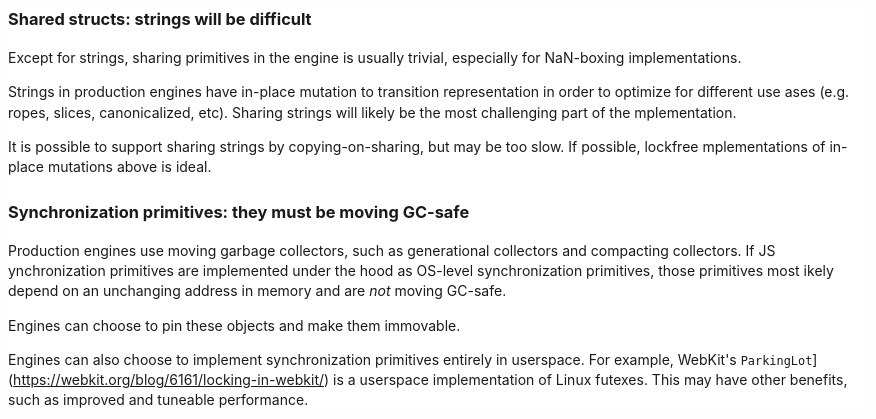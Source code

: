 ### Shared structs: strings will be difficult

Except for strings, sharing primitives in the engine is usually trivial, especially for NaN-boxing implementations.

Strings in production engines have in-place mutation to transition representation in order to optimize for different use ases (e.g. ropes, slices, canonicalized, etc). Sharing strings will likely be the most challenging part of the mplementation.

It is possible to support sharing strings by copying-on-sharing, but may be too slow. If possible, lockfree mplementations of in-place mutations above is ideal.

### Synchronization primitives: they must be moving GC-safe

Production engines use moving garbage collectors, such as generational collectors and compacting collectors. If JS ynchronization primitives are implemented under the hood as OS-level synchronization primitives, those primitives most ikely depend on an unchanging address in memory and are _not_ moving GC-safe.

Engines can choose to pin these objects and make them immovable.

Engines can also choose to implement synchronization primitives entirely in userspace. For example, WebKit's `ParkingLot`](https://webkit.org/blog/6161/locking-in-webkit/) is a userspace implementation of Linux futexes. This may have other benefits, such as improved and tuneable performance.
